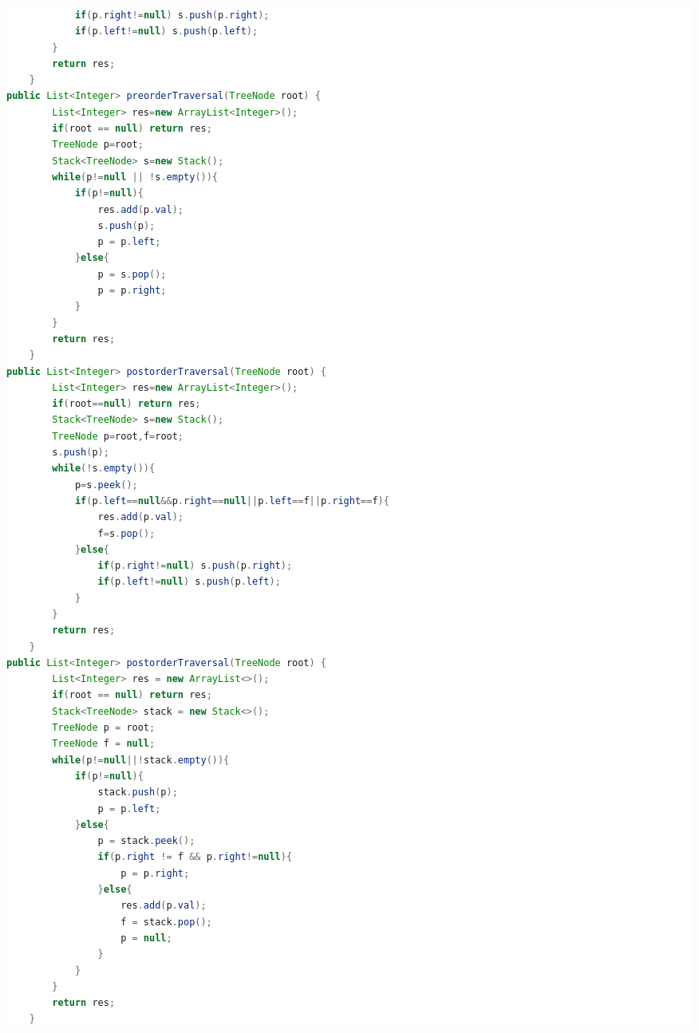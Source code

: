 ```java
            if(p.right!=null) s.push(p.right);
            if(p.left!=null) s.push(p.left);
        }
        return res;
    }
public List<Integer> preorderTraversal(TreeNode root) {
        List<Integer> res=new ArrayList<Integer>();
        if(root == null) return res;
        TreeNode p=root;
        Stack<TreeNode> s=new Stack();
        while(p!=null || !s.empty()){
            if(p!=null){
                res.add(p.val);
                s.push(p);
                p = p.left;
            }else{
                p = s.pop();
                p = p.right;
            }
        }
        return res;
    }
public List<Integer> postorderTraversal(TreeNode root) {
        List<Integer> res=new ArrayList<Integer>();
        if(root==null) return res;
        Stack<TreeNode> s=new Stack();
        TreeNode p=root,f=root;
        s.push(p);
        while(!s.empty()){
            p=s.peek();
            if(p.left==null&&p.right==null||p.left==f||p.right==f){
                res.add(p.val);
                f=s.pop();
            }else{
                if(p.right!=null) s.push(p.right);
                if(p.left!=null) s.push(p.left);
            }
        }
        return res;
    }
public List<Integer> postorderTraversal(TreeNode root) {
        List<Integer> res = new ArrayList<>();
        if(root == null) return res;
        Stack<TreeNode> stack = new Stack<>();
        TreeNode p = root;
        TreeNode f = null;
        while(p!=null||!stack.empty()){
            if(p!=null){
                stack.push(p);
                p = p.left;
            }else{
                p = stack.peek();
                if(p.right != f && p.right!=null){
                    p = p.right; 
                }else{
                    res.add(p.val);
                    f = stack.pop();
                    p = null;
                }
            }
        }
        return res;
    }
```